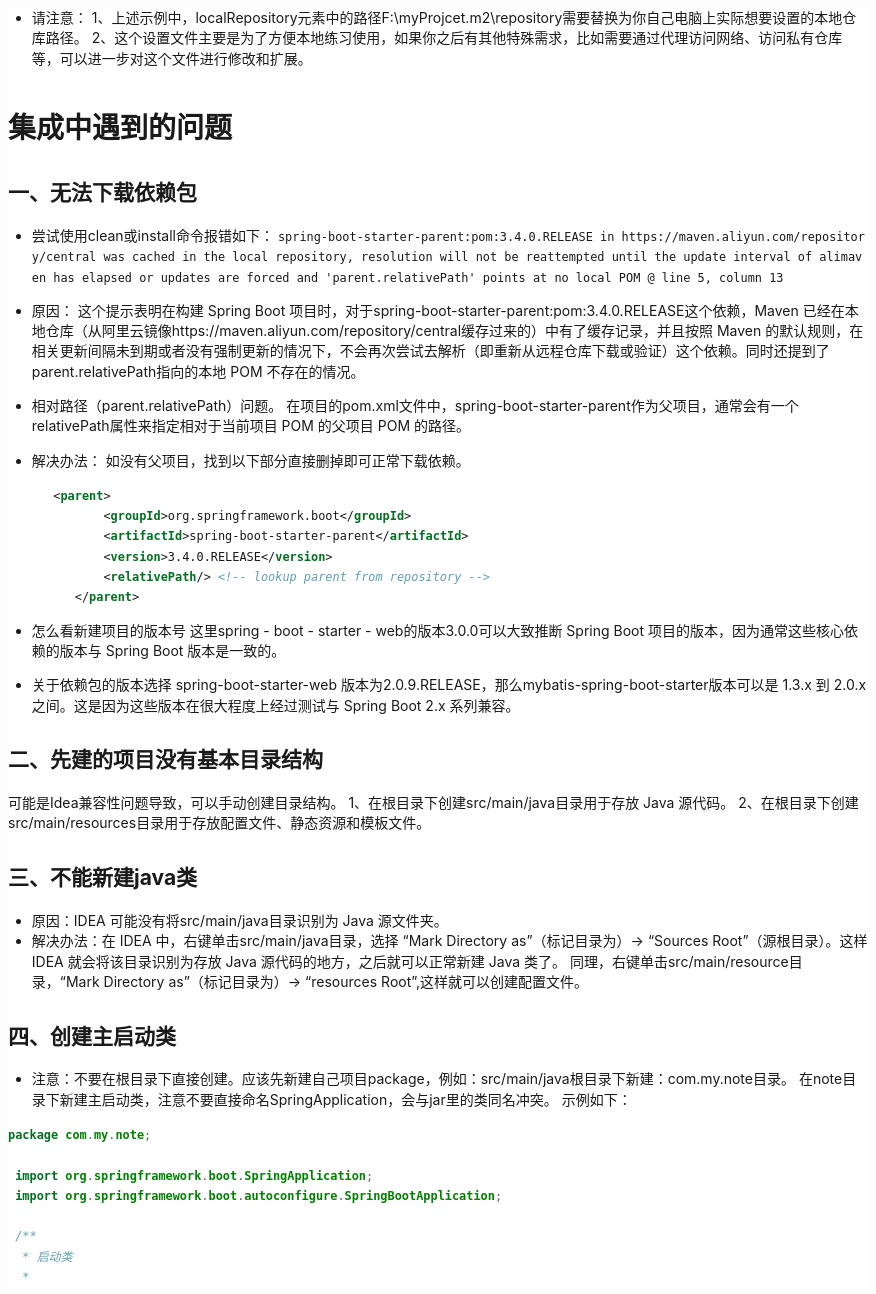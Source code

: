 * 请注意：
    1、上述示例中，localRepository元素中的路径F:\myProjcet\.m2\repository需要替换为你自己电脑上实际想要设置的本地仓库路径。
    2、这个设置文件主要是为了方便本地练习使用，如果你之后有其他特殊需求，比如需要通过代理访问网络、访问私有仓库等，可以进一步对这个文件进行修改和扩展。

# 集成中遇到的问题
## 一、无法下载依赖包
* 尝试使用clean或install命令报错如下：
    `spring-boot-starter-parent:pom:3.4.0.RELEASE in https://maven.aliyun.com/repository/central was cached in the local repository, resolution will not be reattempted until the update interval of alimaven has elapsed or updates are forced and 'parent.relativePath' points at no local POM @ line 5, column 13`

* 原因：
    这个提示表明在构建 Spring Boot 项目时，对于spring-boot-starter-parent:pom:3.4.0.RELEASE这个依赖，Maven 已经在本地仓库（从阿里云镜像https://maven.aliyun.com/repository/central缓存过来的）中有了缓存记录，并且按照 Maven 的默认规则，在相关更新间隔未到期或者没有强制更新的情况下，不会再次尝试去解析（即重新从远程仓库下载或验证）这个依赖。同时还提到了parent.relativePath指向的本地 POM 不存在的情况。

* 相对路径（parent.relativePath）问题。
    在项目的pom.xml文件中，spring-boot-starter-parent作为父项目，通常会有一个relativePath属性来指定相对于当前项目 POM 的父项目 POM 的路径。
    
* 解决办法：
    如没有父项目，找到以下部分直接删掉即可正常下载依赖。
  ```xml
     <parent>
            <groupId>org.springframework.boot</groupId>
            <artifactId>spring-boot-starter-parent</artifactId>
            <version>3.4.0.RELEASE</version>
            <relativePath/> <!-- lookup parent from repository -->
        </parent>
   ```
  
* 怎么看新建项目的版本号
    这里spring - boot - starter - web的版本3.0.0可以大致推断 Spring Boot 项目的版本，因为通常这些核心依赖的版本与 Spring Boot 版本是一致的。

* 关于依赖包的版本选择
    spring-boot-starter-web 版本为2.0.9.RELEASE，那么mybatis-spring-boot-starter版本可以是 1.3.x 到 2.0.x 之间。这是因为这些版本在很大程度上经过测试与 Spring Boot 2.x 系列兼容。

## 二、先建的项目没有基本目录结构
可能是Idea兼容性问题导致，可以手动创建目录结构。
1、在根目录下创建src/main/java目录用于存放 Java 源代码。
2、在根目录下创建src/main/resources目录用于存放配置文件、静态资源和模板文件。

## 三、不能新建java类
* 原因：IDEA 可能没有将src/main/java目录识别为 Java 源文件夹。
* 解决办法：在 IDEA 中，右键单击src/main/java目录，选择 “Mark Directory as”（标记目录为）-> “Sources Root”（源根目录）。这样 IDEA 就会将该目录识别为存放 Java 源代码的地方，之后就可以正常新建 Java 类了。
同理，右键单击src/main/resource目录，“Mark Directory as”（标记目录为）-> “resources Root”,这样就可以创建配置文件。

## 四、创建主启动类
* 注意：不要在根目录下直接创建。应该先新建自己项目package，例如：src/main/java根目录下新建：com.my.note目录。
在note目录下新建主启动类，注意不要直接命名SpringApplication，会与jar里的类同名冲突。
示例如下：
```java
package com.my.note;
 
 import org.springframework.boot.SpringApplication;
 import org.springframework.boot.autoconfigure.SpringBootApplication;
 
 /**
  * 启动类
  *
```